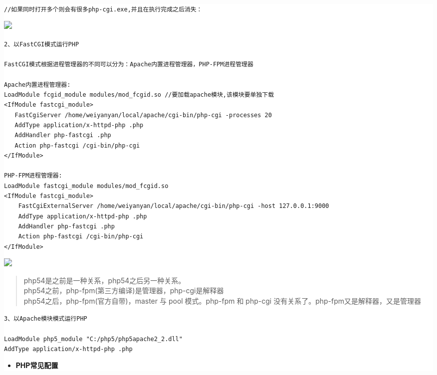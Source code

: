     //如果同时打开多个则会有很多php-cgi.exe,并且在执行完成之后消失：

![][7]

    2、以FastCGI模式运行PHP
    
    FastCGI模式根据进程管理器的不同可以分为：Apache内置进程管理器，PHP-FPM进程管理器
    
    Apache内置进程管理器:
    LoadModule fcgid_module modules/mod_fcgid.so //要加载apache模块,该模块要单独下载
    <IfModule fastcgi_module>
       FastCgiServer /home/weiyanyan/local/apache/cgi-bin/php-cgi -processes 20
       AddType application/x-httpd-php .php
       AddHandler php-fastcgi .php
       Action php-fastcgi /cgi-bin/php-cgi
    </IfModule>
    
    PHP-FPM进程管理器:
    LoadModule fastcgi_module modules/mod_fcgid.so
    <IfModule fastcgi_module>
        FastCgiExternalServer /home/weiyanyan/local/apache/cgi-bin/php-cgi -host 127.0.0.1:9000
        AddType application/x-httpd-php .php
        AddHandler php-fastcgi .php
        Action php-fastcgi /cgi-bin/php-cgi
    </IfModule>

![][8]

> php54是之前是一种关系，php54之后另一种关系。  
> php54之前，php-fpm(第三方编译)是管理器，php-cgi是解释器  
> php54之后，php-fpm(官方自带)，master 与 pool 模式。php-fpm 和 php-cgi 没有关系了。php-fpm又是解释器，又是管理器

    3、以Apache模块模式运行PHP
    
    LoadModule php5_module "C:/php5/php5apache2_2.dll" 
    AddType application/x-httpd-php .php 

* **PHP常见配置**

[0]: ../img/bVVLF5.png
[1]: ../img/bVVLOn.png
[2]: http://php.net/manual/zh/language.operators.precedence.php
[3]: https://segmentfault.com/a/1190000007833497
[4]: http://www.cnblogs.com/aaronjs/p/4165049.html
[5]: ../img/bVVIEA.png
[6]: http://www.cnblogs.com/xia520pi/p/3914964.html
[7]: ../img/bVIJda.png
[8]: ../img/bVIJdh.png